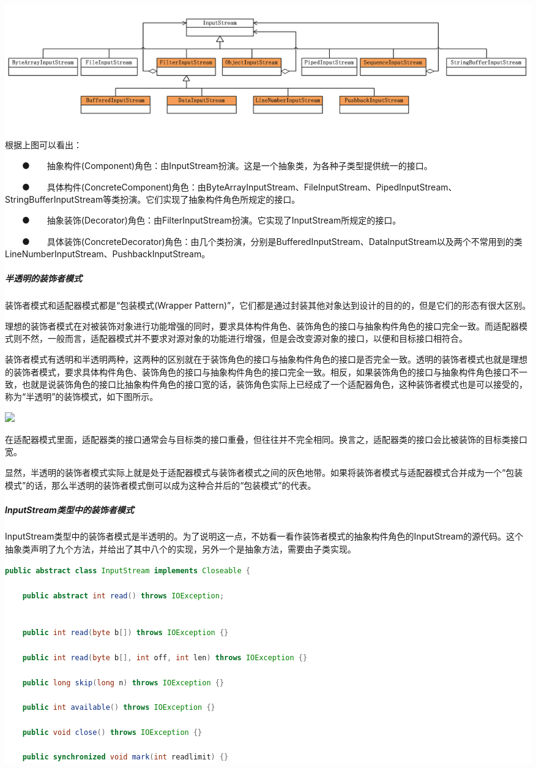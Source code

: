 ![](../../img/Decorator-Pattern-6.png)

  


  
根据上图可以看出：

　　●　　抽象构件\(Component\)角色：由InputStream扮演。这是一个抽象类，为各种子类型提供统一的接口。

　　●　　具体构件\(ConcreteComponent\)角色：由ByteArrayInputStream、FileInputStream、PipedInputStream、StringBufferInputStream等类扮演。它们实现了抽象构件角色所规定的接口。

　　●　　抽象装饰\(Decorator\)角色：由FilterInputStream扮演。它实现了InputStream所规定的接口。

　　●　　具体装饰\(ConcreteDecorator\)角色：由几个类扮演，分别是BufferedInputStream、DataInputStream以及两个不常用到的类LineNumberInputStream、PushbackInputStream。

##### 半透明的装饰者模式

装饰者模式和适配器模式都是“包装模式\(Wrapper Pattern\)”，它们都是通过封装其他对象达到设计的目的的，但是它们的形态有很大区别。

理想的装饰者模式在对被装饰对象进行功能增强的同时，要求具体构件角色、装饰角色的接口与抽象构件角色的接口完全一致。而适配器模式则不然，一般而言，适配器模式并不要求对源对象的功能进行增强，但是会改变源对象的接口，以便和目标接口相符合。

装饰者模式有透明和半透明两种，这两种的区别就在于装饰角色的接口与抽象构件角色的接口是否完全一致。透明的装饰者模式也就是理想的装饰者模式，要求具体构件角色、装饰角色的接口与抽象构件角色的接口完全一致。相反，如果装饰角色的接口与抽象构件角色接口不一致，也就是说装饰角色的接口比抽象构件角色的接口宽的话，装饰角色实际上已经成了一个适配器角色，这种装饰者模式也是可以接受的，称为“半透明”的装饰模式，如下图所示。

![](http://upload-images.jianshu.io/upload_images/3985563-ffea5b8521138905.png?imageMogr2/auto-orient/strip%7CimageView2/2/w/1240)

  


  
在适配器模式里面，适配器类的接口通常会与目标类的接口重叠，但往往并不完全相同。换言之，适配器类的接口会比被装饰的目标类接口宽。

显然，半透明的装饰者模式实际上就是处于适配器模式与装饰者模式之间的灰色地带。如果将装饰者模式与适配器模式合并成为一个“包装模式”的话，那么半透明的装饰者模式倒可以成为这种合并后的“包装模式”的代表。

##### InputStream类型中的装饰者模式

InputStream类型中的装饰者模式是半透明的。为了说明这一点，不妨看一看作装饰者模式的抽象构件角色的InputStream的源代码。这个抽象类声明了九个方法，并给出了其中八个的实现，另外一个是抽象方法，需要由子类实现。

```java
public abstract class InputStream implements Closeable {

    public abstract int read() throws IOException;


    public int read(byte b[]) throws IOException {}

    public int read(byte b[], int off, int len) throws IOException {}

    public long skip(long n) throws IOException {}

    public int available() throws IOException {}

    public void close() throws IOException {}

    public synchronized void mark(int readlimit) {}

```